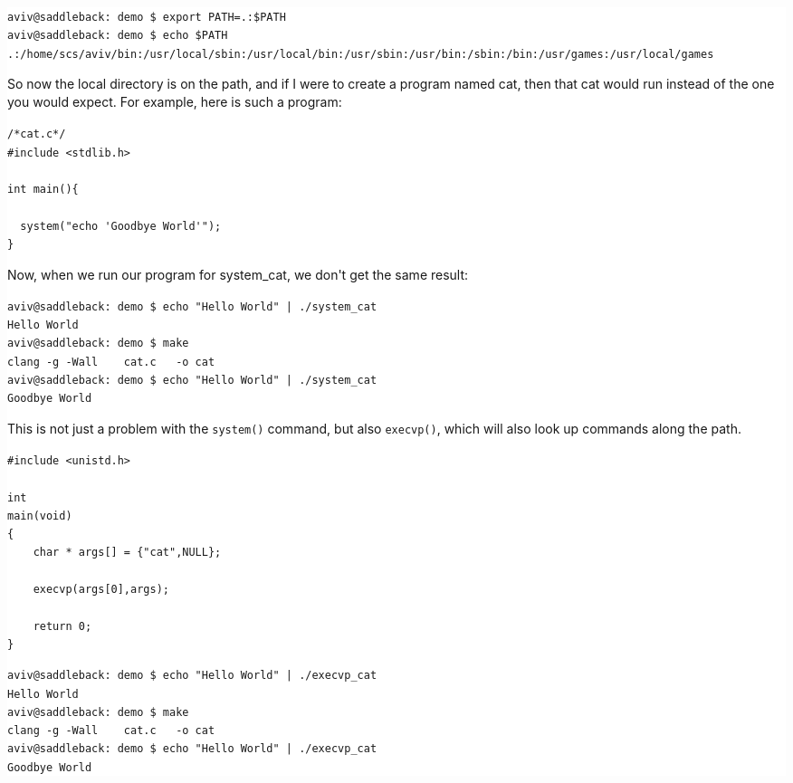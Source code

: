 ```
aviv@saddleback: demo $ export PATH=.:$PATH
aviv@saddleback: demo $ echo $PATH
.:/home/scs/aviv/bin:/usr/local/sbin:/usr/local/bin:/usr/sbin:/usr/bin:/sbin:/bin:/usr/games:/usr/local/games
```

So now the local directory is on the path, and if I were to create a program named cat, then that cat would run instead of the one you would expect.
For example, here is such a program:

```
/*cat.c*/
#include <stdlib.h>

int main(){

  system("echo 'Goodbye World'");
}
```

Now, when we run our program for system_cat, we don't get the same result:

```
aviv@saddleback: demo $ echo "Hello World" | ./system_cat
Hello World
aviv@saddleback: demo $ make
clang -g -Wall    cat.c   -o cat
aviv@saddleback: demo $ echo "Hello World" | ./system_cat
Goodbye World
```

This is not just a problem with the `system()` command, but also `execvp()`, which will also look up commands along the path.

```
#include <unistd.h>

int
main(void)
{
	char * args[] = {"cat",NULL};

	execvp(args[0],args);

	return 0;
}
```

```
aviv@saddleback: demo $ echo "Hello World" | ./execvp_cat
Hello World
aviv@saddleback: demo $ make
clang -g -Wall    cat.c   -o cat
aviv@saddleback: demo $ echo "Hello World" | ./execvp_cat
Goodbye World
```
